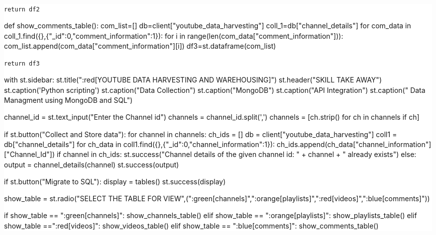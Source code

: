     return df2

def show_comments_table():
    com_list=[]
    db=client["youtube_data_harvesting"]
    coll_1=db["channel_details"]
    for com_data in coll_1.find({},{"_id":0,"comment_information":1}):
        for i in range(len(com_data["comment_information"])):
            com_list.append(com_data["comment_information"][i])
    df3=st.dataframe(com_list)

    return df3

with st.sidebar:
    st.title(":red[YOUTUBE DATA HARVESTING AND WAREHOUSING]")
    st.header("SKILL TAKE AWAY")
    st.caption('Python scripting')
    st.caption("Data Collection")
    st.caption("MongoDB")
    st.caption("API Integration")
    st.caption(" Data Managment using MongoDB and SQL")
    
channel_id = st.text_input("Enter the Channel id")
channels = channel_id.split(',')
channels = [ch.strip() for ch in channels if ch]

if st.button("Collect and Store data"):
    for channel in channels:
        ch_ids = []
        db = client["youtube_data_harvesting"]
        coll1 = db["channel_details"]
        for ch_data in coll1.find({},{"_id":0,"channel_information":1}):
            ch_ids.append(ch_data["channel_information"]["Channel_Id"])
        if channel in ch_ids:
            st.success("Channel details of the given channel id: " + channel + " already exists")
        else:
            output = channel_details(channel)
            st.success(output)
            
if st.button("Migrate to SQL"):
    display = tables()
    st.success(display)
    
show_table = st.radio("SELECT THE TABLE FOR VIEW",(":green[channels]",":orange[playlists]",":red[videos]",":blue[comments]"))

if show_table == ":green[channels]":
    show_channels_table()
elif show_table == ":orange[playlists]":
    show_playlists_table()
elif show_table ==":red[videos]":
    show_videos_table()
elif show_table == ":blue[comments]":
    show_comments_table()
